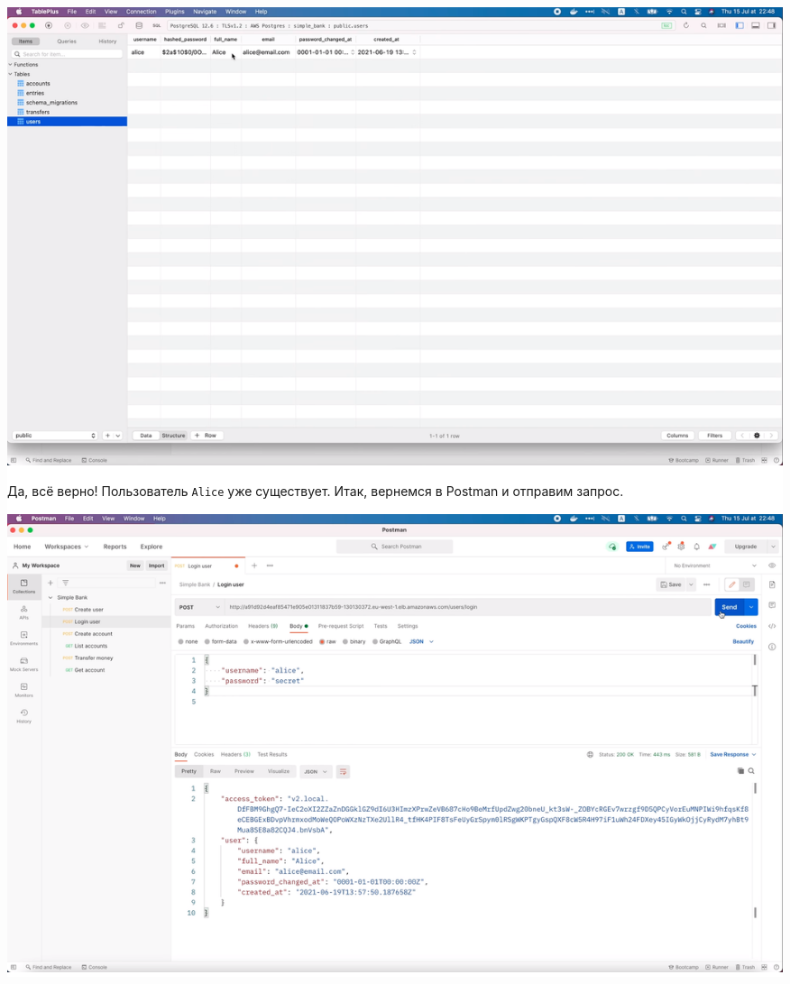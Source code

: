 ![](../images/part32/53.png)

Да, всё верно! Пользователь `Alice` уже существует. Итак, вернемся в Postman 
и отправим запрос.

![](../images/part32/54.png)
